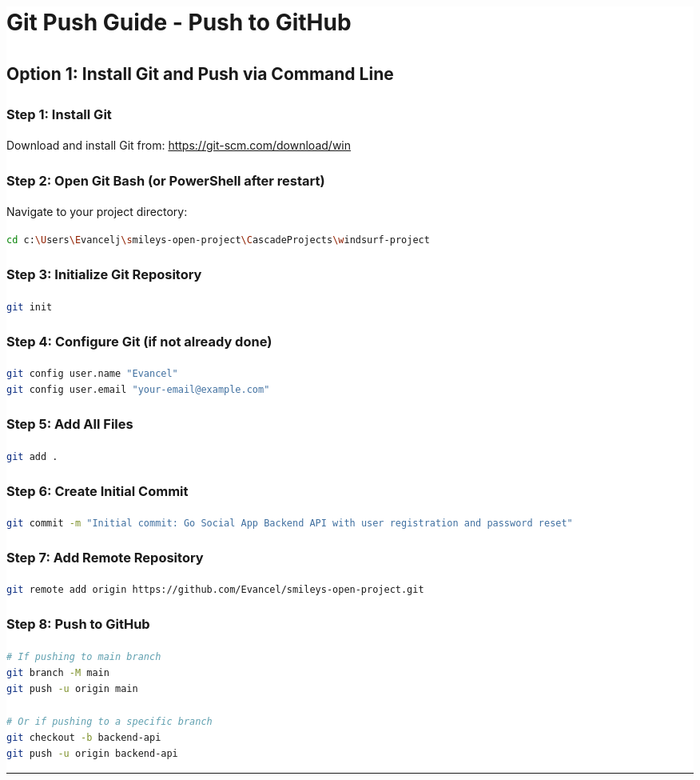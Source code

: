 # Git Push Guide - Push to GitHub

## Option 1: Install Git and Push via Command Line

### Step 1: Install Git
Download and install Git from: https://git-scm.com/download/win

### Step 2: Open Git Bash (or PowerShell after restart)
Navigate to your project directory:
```bash
cd c:\Users\Evancelj\smileys-open-project\CascadeProjects\windsurf-project
```

### Step 3: Initialize Git Repository
```bash
git init
```

### Step 4: Configure Git (if not already done)
```bash
git config user.name "Evancel"
git config user.email "your-email@example.com"
```

### Step 5: Add All Files
```bash
git add .
```

### Step 6: Create Initial Commit
```bash
git commit -m "Initial commit: Go Social App Backend API with user registration and password reset"
```

### Step 7: Add Remote Repository
```bash
git remote add origin https://github.com/Evancel/smileys-open-project.git
```

### Step 8: Push to GitHub
```bash
# If pushing to main branch
git branch -M main
git push -u origin main

# Or if pushing to a specific branch
git checkout -b backend-api
git push -u origin backend-api
```

---